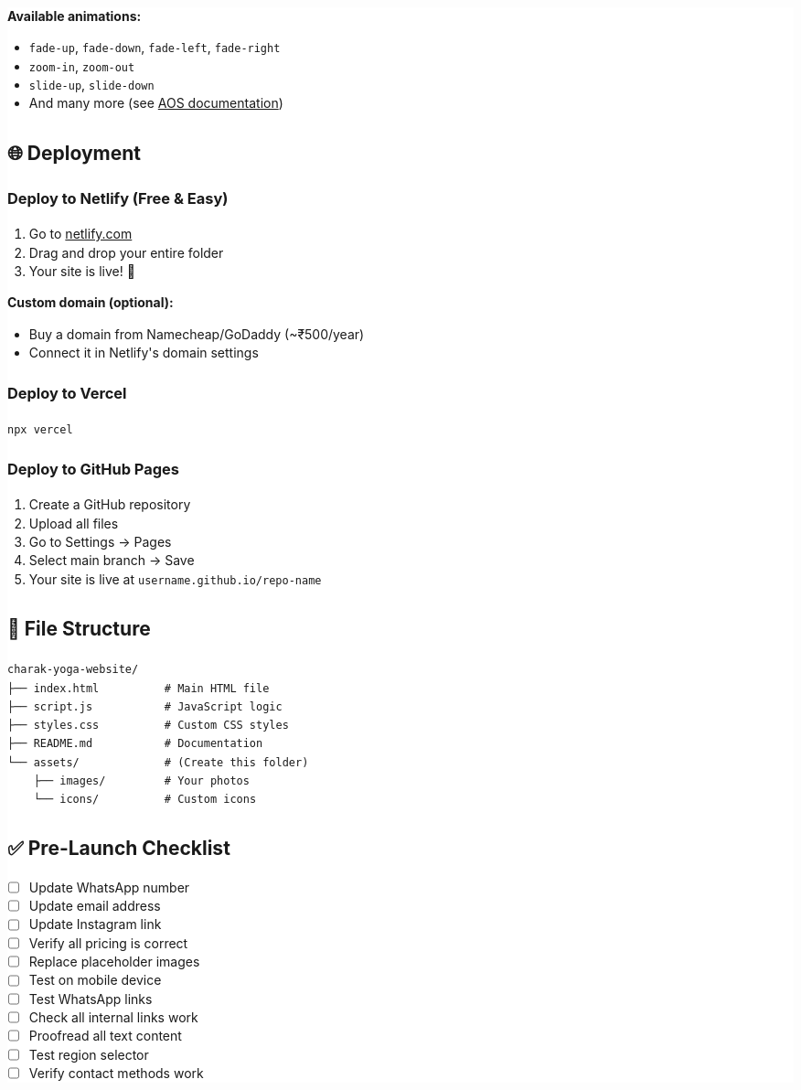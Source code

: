 **Available animations:**
- `fade-up`, `fade-down`, `fade-left`, `fade-right`
- `zoom-in`, `zoom-out`
- `slide-up`, `slide-down`
- And many more (see [AOS documentation](https://michalsnik.github.io/aos/))

## 🌐 Deployment

### Deploy to Netlify (Free & Easy)

1. Go to [netlify.com](https://netlify.com)
2. Drag and drop your entire folder
3. Your site is live! 🎉

**Custom domain (optional):**
- Buy a domain from Namecheap/GoDaddy (~₹500/year)
- Connect it in Netlify's domain settings

### Deploy to Vercel

```bash
npx vercel
```

### Deploy to GitHub Pages

1. Create a GitHub repository
2. Upload all files
3. Go to Settings → Pages
4. Select main branch → Save
5. Your site is live at `username.github.io/repo-name`

## 📂 File Structure

```
charak-yoga-website/
├── index.html          # Main HTML file
├── script.js           # JavaScript logic
├── styles.css          # Custom CSS styles
├── README.md           # Documentation
└── assets/             # (Create this folder)
    ├── images/         # Your photos
    └── icons/          # Custom icons
```

## ✅ Pre-Launch Checklist

- [ ] Update WhatsApp number
- [ ] Update email address
- [ ] Update Instagram link
- [ ] Verify all pricing is correct
- [ ] Replace placeholder images
- [ ] Test on mobile device
- [ ] Test WhatsApp links
- [ ] Check all internal links work
- [ ] Proofread all text content
- [ ] Test region selector
- [ ] Verify contact methods work
